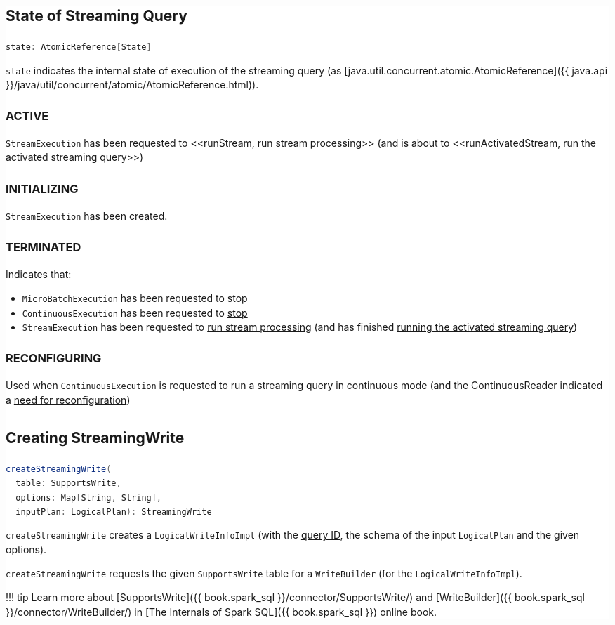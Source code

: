 ## <span id="state"> State of Streaming Query

```scala
state: AtomicReference[State]
```

`state` indicates the internal state of execution of the streaming query (as [java.util.concurrent.atomic.AtomicReference]({{ java.api }}/java/util/concurrent/atomic/AtomicReference.html)).

### <span id="ACTIVE"> ACTIVE

`StreamExecution` has been requested to <<runStream, run stream processing>> (and is about to <<runActivatedStream, run the activated streaming query>>)

### <span id="INITIALIZING"> INITIALIZING

`StreamExecution` has been [created](#creating-instance).

### <span id="TERMINATED"> TERMINATED

Indicates that:

* `MicroBatchExecution` has been requested to [stop](micro-batch-execution/MicroBatchExecution.md#stop)
* `ContinuousExecution` has been requested to [stop](#ContinuousExecution.md#stop)
* `StreamExecution` has been requested to [run stream processing](runStream) (and has finished [running the activated streaming query](#runActivatedStream))

### <span id="RECONFIGURING"> RECONFIGURING

Used when `ContinuousExecution` is requested to [run a streaming query in continuous mode](continuous-execution/ContinuousExecution.md#runContinuous) (and the [ContinuousReader](continuous-execution/ContinuousReader.md) indicated a [need for reconfiguration](continuous-execution/ContinuousReader.md#needsReconfiguration))

## <span id="createStreamingWrite"> Creating StreamingWrite

```scala
createStreamingWrite(
  table: SupportsWrite,
  options: Map[String, String],
  inputPlan: LogicalPlan): StreamingWrite
```

`createStreamingWrite` creates a `LogicalWriteInfoImpl` (with the [query ID](#id), the schema of the input `LogicalPlan` and the given options).

`createStreamingWrite` requests the given `SupportsWrite` table for a `WriteBuilder` (for the `LogicalWriteInfoImpl`).

!!! tip
    Learn more about [SupportsWrite]({{ book.spark_sql }}/connector/SupportsWrite/) and [WriteBuilder]({{ book.spark_sql }}/connector/WriteBuilder/) in [The Internals of Spark SQL]({{ book.spark_sql }}) online book.
